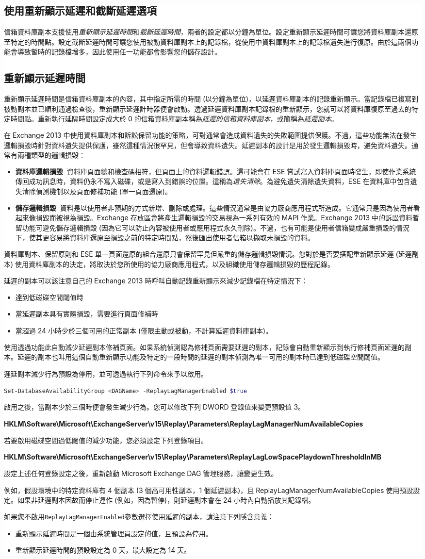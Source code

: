 ## 使用重新顯示延遲和截斷延遲選項

信箱資料庫副本支援使用*重新顯示延遲時間*和*截斷延遲時間*，兩者的設定都以分鐘為單位。設定重新顯示延遲時間可讓您將資料庫副本還原至特定的時間點。設定截斷延遲時間可讓您使用被動資料庫副本上的記錄檔，從使用中資料庫副本上的記錄檔遺失進行復原。由於這兩個功能會導致暫時的記錄檔增多，因此使用任一功能都會影響您的儲存設計。

## 重新顯示延遲時間

重新顯示延遲時間是信箱資料庫副本的內容，其中指定所需的時間 (以分鐘為單位)，以延遲資料庫副本的記錄重新顯示。當記錄檔已複寫到被動副本並已順利通過檢查後，重新顯示延遲計時器便會啟動。透過延遲資料庫副本記錄檔的重新顯示，您就可以將資料庫復原至過去的特定時間點。重新執行延隔時間設定成大於 0 的信箱資料庫副本稱為*延遲的信箱資料庫副本*，或簡稱為*延遲副本*。

在 Exchange 2013 中使用資料庫副本和訴訟保留功能的策略，可對通常會造成資料遺失的失敗範圍提供保護。不過，這些功能無法在發生邏輯損毀時針對資料遺失提供保護，雖然這種情況很罕見，但會導致資料遺失。延遲副本的設計是用於發生邏輯損毀時，避免資料遺失。通常有兩種類型的邏輯損毀：

  - **資料庫邏輯損毀**  資料庫頁面總和檢查碼相符，但頁面上的資料邏輯錯誤。這可能會在 ESE 嘗試寫入資料庫頁面時發生，即使作業系統傳回成功訊息時，資料仍永不寫入磁碟，或是寫入到錯誤的位置。這稱為*遺失清除*。為避免遺失清除遺失資料，ESE 在資料庫中包含遺失清除偵測機制以及頁面修補功能 (單一頁面還原)。

  - **儲存邏輯損毀**  資料是以使用者非預期的方式新增、刪除或處理。這些情況通常是由協力廠商應用程式所造成。它通常只是因為使用者看起來像損毀而被視為損毀。Exchange 存放區會將產生邏輯損毀的交易視為一系列有效的 MAPI 作業。Exchange 2013 中的訴訟資料暫留功能可避免儲存邏輯損毀 (因為它可以防止內容被使用者或應用程式永久刪除)。不過，也有可能是使用者信箱變成嚴重損毀的情況下，使其更容易將資料庫還原至損毀之前的特定時間點，然後匯出使用者信箱以擷取未損毀的資料。

資料庫副本、保留原則和 ESE 單一頁面還原的組合還原只會保留罕見但嚴重的儲存邏輯損毀情況。您對於是否要搭配重新顯示延遲 (延遲副本) 使用資料庫副本的決定，將取決於您所使用的協力廠商應用程式，以及組織使用儲存邏輯損毀的歷程記錄。

延遲的副本可以該注意自己的 Exchange 2013 時呼叫自動記錄重新顯示來減少記錄檔在特定情況下：

  - 達到低磁碟空間閾值時

  - 當延遲副本具有實體損毀，需要進行頁面修補時

  - 當超過 24 小時少於三個可用的正常副本 (僅限主動或被動，不計算延遲資料庫副本)。

使用透過功能此自動減少延遲副本修補頁面。如果系統偵測認為修補頁面需要延遲的副本，記錄會自動重新顯示到執行修補頁面延遲的副本。延遲的副本也叫用這個自動重新顯示功能及特定的一段時間的延遲的副本偵測為唯一可用的副本時已達到低磁碟空間閾值。

遲延副本減少行為預設為停用，並可透過執行下列命令來予以啟用。

```powershell
Set-DatabaseAvailabilityGroup <DAGName> -ReplayLagManagerEnabled $true
```

啟用之後，當副本少於三個時便會發生減少行為。您可以修改下列 DWORD 登錄值來變更預設值 3。

**HKLM\\Software\\Microsoft\\ExchangeServer\\v15\\Replay\\Parameters\\ReplayLagManagerNumAvailableCopies**

若要啟用磁碟空間過低閾值的減少功能，您必須設定下列登錄項目。

**HKLM\\Software\\Microsoft\\ExchangeServer\\v15\\Replay\\Parameters\\ReplayLagLowSpacePlaydownThresholdInMB**

設定上述任何登錄設定之後，重新啟動 Microsoft Exchange DAG 管理服務，讓變更生效。

例如，假設環境中的特定資料庫有 4 個副本 (3 個高可用性副本，1 個延遲副本)，且 ReplayLagManagerNumAvailableCopies 使用預設設定。如果非延遲副本因故而停止運作 (例如，因為暫停)，則延遲副本會在 24 小時內自動播放其記錄檔。

如果您不啟用`ReplayLagManagerEnabled`參數選擇使用延遲的副本，請注意下列隱含意義：

  - 重新顯示延遲時間是一個由系統管理員設定的值，且預設為停用。

  - 重新顯示延遲時間的預設設定為 0 天，最大設定為 14 天。
